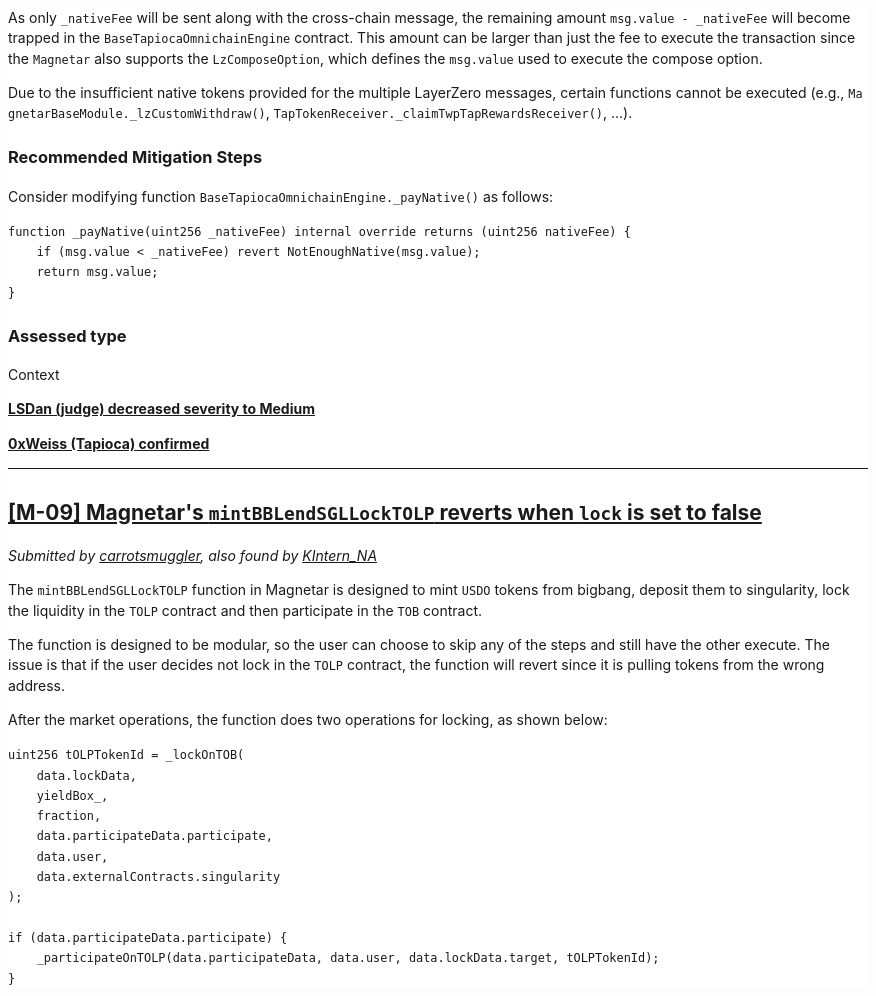 As only `_nativeFee` will be sent along with the cross-chain message, the remaining amount `msg.value - _nativeFee` will become trapped in the `BaseTapiocaOmnichainEngine` contract. This amount can be larger than just the fee to execute the transaction since the `Magnetar` also supports the `LzComposeOption`, which defines the `msg.value` used to execute the compose option.

Due to the insufficient native tokens provided for the multiple LayerZero messages, certain functions cannot be executed (e.g., `MagnetarBaseModule._lzCustomWithdraw()`, `TapTokenReceiver._claimTwpTapRewardsReceiver()`, ...).

### Recommended Mitigation Steps

Consider modifying function `BaseTapiocaOmnichainEngine._payNative()` as follows:

```solidity
function _payNative(uint256 _nativeFee) internal override returns (uint256 nativeFee) {
    if (msg.value < _nativeFee) revert NotEnoughNative(msg.value);
    return msg.value;
}
```

### Assessed type

Context

**[LSDan (judge) decreased severity to Medium](https://github.com/code-423n4/2024-02-tapioca-findings/issues/153#issuecomment-2010495568)**

**[0xWeiss (Tapioca) confirmed](https://github.com/code-423n4/2024-02-tapioca-findings/issues/153#issuecomment-2125600748)**

***

## [[M-09] Magnetar's `mintBBLendSGLLockTOLP` reverts when `lock` is set to false](https://github.com/code-423n4/2024-02-tapioca-findings/issues/140)
*Submitted by [carrotsmuggler](https://github.com/code-423n4/2024-02-tapioca-findings/issues/140), also found by [KIntern\_NA](https://github.com/code-423n4/2024-02-tapioca-findings/issues/182)*

The `mintBBLendSGLLockTOLP` function in Magnetar is designed to mint `USDO` tokens from bigbang, deposit them to singularity, lock the liquidity in the `TOLP` contract and then participate in the `TOB` contract.

The function is designed to be modular, so the user can choose to skip any of the steps and still have the other execute. The issue is that if the user decides not lock in the `TOLP` contract, the function will revert since it is pulling tokens from the wrong address.

After the market operations, the function does two operations for locking, as shown below:

```solidity
uint256 tOLPTokenId = _lockOnTOB(
    data.lockData,
    yieldBox_,
    fraction,
    data.participateData.participate,
    data.user,
    data.externalContracts.singularity
);

if (data.participateData.participate) {
    _participateOnTOLP(data.participateData, data.user, data.lockData.target, tOLPTokenId);
}
```
